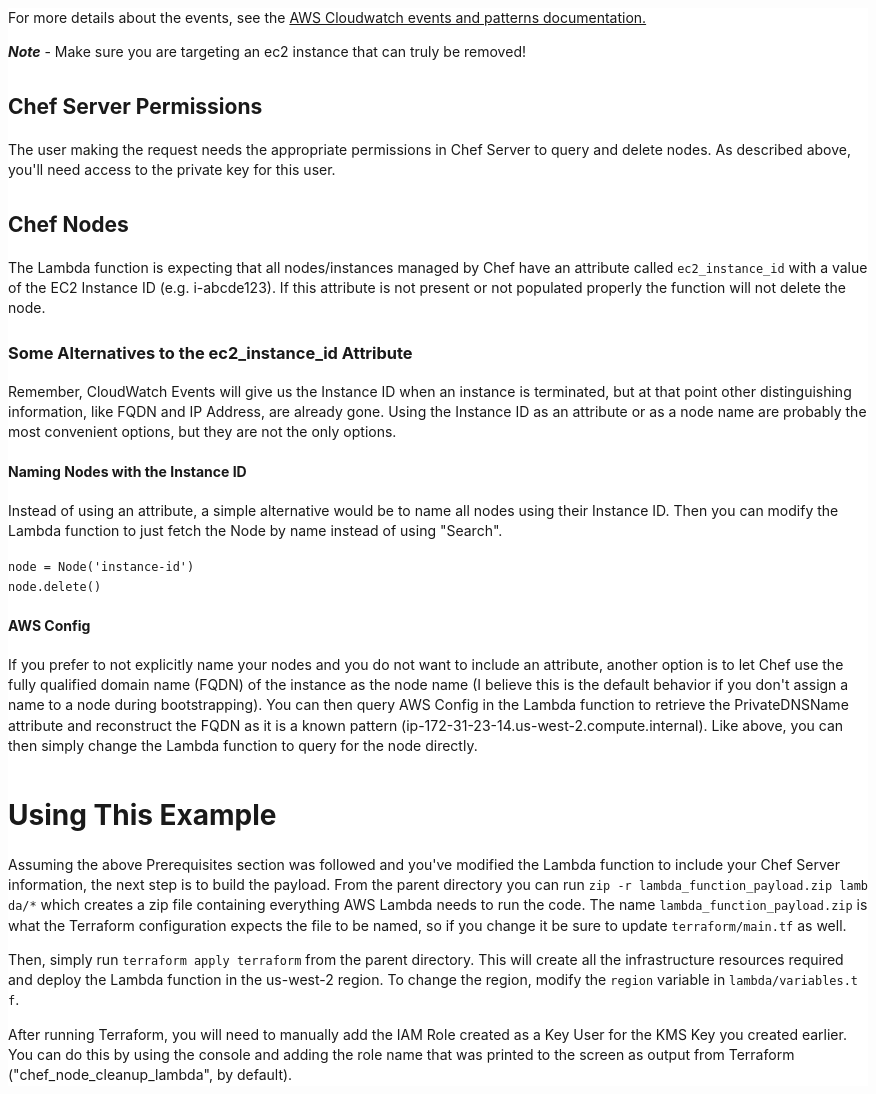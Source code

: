For more details about the events, see the [AWS Cloudwatch events and patterns documentation.](http://docs.aws.amazon.com/AmazonCloudWatch/latest/events/CloudWatchEventsandEventPatterns.html)

***Note*** - Make sure you are targeting an ec2 instance that can truly be removed!

## Chef Server Permissions
The user making the request needs the appropriate permissions in Chef Server to query and delete nodes.  As described above, you'll need access to the private key for this user.

## Chef Nodes
The Lambda function is expecting that all nodes/instances managed by Chef have an attribute called `ec2_instance_id` with a value of the EC2 Instance ID (e.g. i-abcde123).  If this attribute is not present or not populated properly the function will not delete the node.

### Some Alternatives to the ec2_instance_id Attribute
Remember, CloudWatch Events will give us the Instance ID when an instance is terminated, but at that point other distinguishing information, like FQDN and IP Address, are already gone.  Using the Instance ID as an attribute or as a node name are probably the most convenient options, but they are not the only options.

#### Naming Nodes with the Instance ID
Instead of using an attribute, a simple alternative would be to name all nodes using their Instance ID.  Then you can modify the Lambda function to just fetch the Node by name instead of using "Search".

```
node = Node('instance-id')
node.delete()
```

#### AWS Config
If you prefer to not explicitly name your nodes and you do not want to include an attribute, another option is to let Chef use the fully qualified domain name (FQDN) of the instance as the node name (I believe this is the default behavior if you don't assign a name to a node during bootstrapping).  You can then query AWS Config in the Lambda function to retrieve the PrivateDNSName attribute and reconstruct the FQDN as it is a known pattern (ip-172-31-23-14.us-west-2.compute.internal).  Like above, you can then simply change the Lambda function to query for the node directly.

# Using This Example
Assuming the above Prerequisites section was followed and you've modified the Lambda function to include your Chef Server information, the next step is to build the payload.  From the parent directory you can run `zip -r lambda_function_payload.zip lambda/*` which creates a zip file containing everything AWS Lambda needs to run the code.  The name `lambda_function_payload.zip` is what the Terraform configuration expects the file to be named, so if you change it be sure to update `terraform/main.tf` as well.

Then, simply run `terraform apply terraform` from the parent directory.  This will create all the infrastructure resources required and deploy the Lambda function in the us-west-2 region.  To change the region, modify the `region` variable in `lambda/variables.tf`.

After running Terraform, you will need to manually add the IAM Role created as a Key User for the KMS Key you created earlier.  You can do this by using the console and adding the role name that was printed to the screen as output from Terraform ("chef_node_cleanup_lambda", by default).
